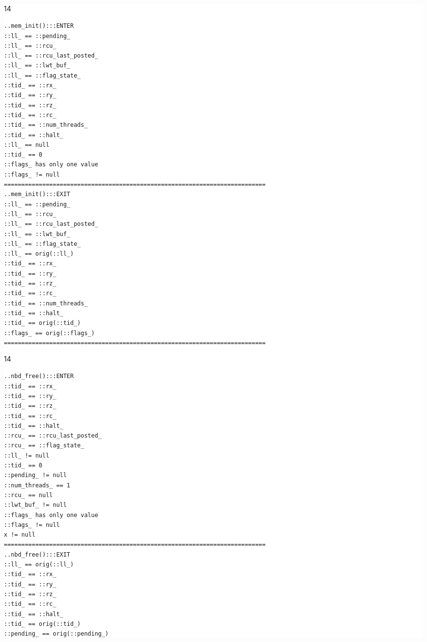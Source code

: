 14

    ..mem_init():::ENTER
    ::ll_ == ::pending_
    ::ll_ == ::rcu_
    ::ll_ == ::rcu_last_posted_
    ::ll_ == ::lwt_buf_
    ::ll_ == ::flag_state_
    ::tid_ == ::rx_
    ::tid_ == ::ry_
    ::tid_ == ::rz_
    ::tid_ == ::rc_
    ::tid_ == ::num_threads_
    ::tid_ == ::halt_
    ::ll_ == null
    ::tid_ == 0
    ::flags_ has only one value
    ::flags_ != null
    ===========================================================================
    ..mem_init():::EXIT
    ::ll_ == ::pending_
    ::ll_ == ::rcu_
    ::ll_ == ::rcu_last_posted_
    ::ll_ == ::lwt_buf_
    ::ll_ == ::flag_state_
    ::ll_ == orig(::ll_)
    ::tid_ == ::rx_
    ::tid_ == ::ry_
    ::tid_ == ::rz_
    ::tid_ == ::rc_
    ::tid_ == ::num_threads_
    ::tid_ == ::halt_
    ::tid_ == orig(::tid_)
    ::flags_ == orig(::flags_)
    ===========================================================================

14

    ..nbd_free():::ENTER
    ::tid_ == ::rx_
    ::tid_ == ::ry_
    ::tid_ == ::rz_
    ::tid_ == ::rc_
    ::tid_ == ::halt_
    ::rcu_ == ::rcu_last_posted_
    ::rcu_ == ::flag_state_
    ::ll_ != null
    ::tid_ == 0
    ::pending_ != null
    ::num_threads_ == 1
    ::rcu_ == null
    ::lwt_buf_ != null
    ::flags_ has only one value
    ::flags_ != null
    x != null
    ===========================================================================
    ..nbd_free():::EXIT
    ::ll_ == orig(::ll_)
    ::tid_ == ::rx_
    ::tid_ == ::ry_
    ::tid_ == ::rz_
    ::tid_ == ::rc_
    ::tid_ == ::halt_
    ::tid_ == orig(::tid_)
    ::pending_ == orig(::pending_)
